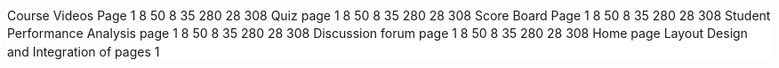   </tr>
  <tr>
    <td class="tg-0lax">Course Videos Page</td>
    <td class="tg-baqh">1</td>
    <td class="tg-baqh">8</td>
    <td class="tg-baqh"></td>
    <td class="tg-baqh">50</td>
    <td class="tg-baqh">8</td>
    <td class="tg-baqh">35</td>
    <td class="tg-baqh">280</td>
    <td class="tg-baqh">28</td>
    <td class="tg-baqh">308</td>
  </tr>
  <tr>
    <td class="tg-0lax">Quiz page</td>
    <td class="tg-baqh">1</td>
    <td class="tg-baqh">8</td>
    <td class="tg-baqh"></td>
    <td class="tg-baqh">50</td>
    <td class="tg-baqh">8</td>
    <td class="tg-baqh">35</td>
    <td class="tg-baqh">280</td>
    <td class="tg-baqh">28</td>
    <td class="tg-baqh">308</td>
  </tr>
  <tr>
    <td class="tg-0lax">Score Board Page</td>
    <td class="tg-baqh">1</td>
    <td class="tg-baqh">8</td>
    <td class="tg-baqh"></td>
    <td class="tg-baqh">50</td>
    <td class="tg-baqh">8</td>
    <td class="tg-baqh">35</td>
    <td class="tg-baqh">280</td>
    <td class="tg-baqh">28</td>
    <td class="tg-baqh">308</td>
  </tr>
  <tr>
    <td class="tg-0lax">Student Performance Analysis page</td>
    <td class="tg-baqh">1</td>
    <td class="tg-baqh">8</td>
    <td class="tg-baqh"></td>
    <td class="tg-baqh">50</td>
    <td class="tg-baqh">8</td>
    <td class="tg-baqh">35</td>
    <td class="tg-baqh">280</td>
    <td class="tg-baqh">28</td>
    <td class="tg-baqh">308</td>
  </tr>
  <tr>
    <td class="tg-0lax">Discussion forum page</td>
    <td class="tg-baqh">1</td>
    <td class="tg-baqh">8</td>
    <td class="tg-baqh"></td>
    <td class="tg-baqh">50</td>
    <td class="tg-baqh">8</td>
    <td class="tg-baqh">35</td>
    <td class="tg-baqh">280</td>
    <td class="tg-baqh">28</td>
    <td class="tg-baqh">308</td>
  </tr>
  <tr>
    <td class="tg-0lax">Home page Layout Design and Integration of pages</td>
    <td class="tg-baqh">1</td>